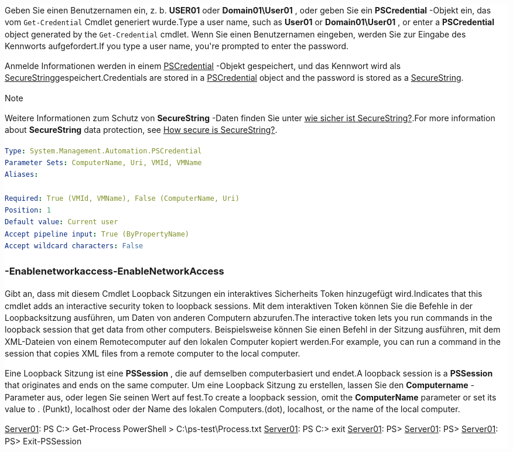 <span data-ttu-id="96c4f-238">Geben Sie einen Benutzernamen ein, z. b. **USER01** oder **Domain01\User01** , oder geben Sie ein **PSCredential** -Objekt ein, das vom `Get-Credential` Cmdlet generiert wurde.</span><span class="sxs-lookup"><span data-stu-id="96c4f-238">Type a user name, such as **User01** or **Domain01\User01** , or enter a **PSCredential** object generated by the `Get-Credential` cmdlet.</span></span> <span data-ttu-id="96c4f-239">Wenn Sie einen Benutzernamen eingeben, werden Sie zur Eingabe des Kennworts aufgefordert.</span><span class="sxs-lookup"><span data-stu-id="96c4f-239">If you type a user name, you're prompted to enter the password.</span></span>

<span data-ttu-id="96c4f-240">Anmelde Informationen werden in einem [PSCredential](/dotnet/api/system.management.automation.pscredential) -Objekt gespeichert, und das Kennwort wird als [SecureString](/dotnet/api/system.security.securestring)gespeichert.</span><span class="sxs-lookup"><span data-stu-id="96c4f-240">Credentials are stored in a [PSCredential](/dotnet/api/system.management.automation.pscredential) object and the password is stored as a [SecureString](/dotnet/api/system.security.securestring).</span></span>

> [!NOTE]
> <span data-ttu-id="96c4f-241">Weitere Informationen zum Schutz von **SecureString** -Daten finden Sie unter [wie sicher ist SecureString?](/dotnet/api/system.security.securestring#how-secure-is-securestring).</span><span class="sxs-lookup"><span data-stu-id="96c4f-241">For more information about **SecureString** data protection, see [How secure is SecureString?](/dotnet/api/system.security.securestring#how-secure-is-securestring).</span></span>

```yaml
Type: System.Management.Automation.PSCredential
Parameter Sets: ComputerName, Uri, VMId, VMName
Aliases:

Required: True (VMId, VMName), False (ComputerName, Uri)
Position: 1
Default value: Current user
Accept pipeline input: True (ByPropertyName)
Accept wildcard characters: False
```

### <span data-ttu-id="96c4f-242">-Enablenetworkaccess</span><span class="sxs-lookup"><span data-stu-id="96c4f-242">-EnableNetworkAccess</span></span>

<span data-ttu-id="96c4f-243">Gibt an, dass mit diesem Cmdlet Loopback Sitzungen ein interaktives Sicherheits Token hinzugefügt wird.</span><span class="sxs-lookup"><span data-stu-id="96c4f-243">Indicates that this cmdlet adds an interactive security token to loopback sessions.</span></span> <span data-ttu-id="96c4f-244">Mit dem interaktiven Token können Sie die Befehle in der Loopbacksitzung ausführen, um Daten von anderen Computern abzurufen.</span><span class="sxs-lookup"><span data-stu-id="96c4f-244">The interactive token lets you run commands in the loopback session that get data from other computers.</span></span> <span data-ttu-id="96c4f-245">Beispielsweise können Sie einen Befehl in der Sitzung ausführen, mit dem XML-Dateien von einem Remotecomputer auf den lokalen Computer kopiert werden.</span><span class="sxs-lookup"><span data-stu-id="96c4f-245">For example, you can run a command in the session that copies XML files from a remote computer to the local computer.</span></span>

<span data-ttu-id="96c4f-246">Eine Loopback Sitzung ist eine **PSSession** , die auf demselben computerbasiert und endet.</span><span class="sxs-lookup"><span data-stu-id="96c4f-246">A loopback session is a **PSSession** that originates and ends on the same computer.</span></span> <span data-ttu-id="96c4f-247">Um eine Loopback Sitzung zu erstellen, lassen Sie den **Computername** -Parameter aus, oder legen Sie seinen Wert auf fest.</span><span class="sxs-lookup"><span data-stu-id="96c4f-247">To create a loopback session, omit the **ComputerName** parameter or set its value to .</span></span> <span data-ttu-id="96c4f-248">(Punkt), localhost oder der Name des lokalen Computers.</span><span class="sxs-lookup"><span data-stu-id="96c4f-248">(dot), localhost, or the name of the local computer.</span></span>


[localhost]: PS>
[Server01]: PS>
[Server01]: PS C:\> Get-Process PowerShell > C:\ps-test\Process.txt
[Server01]: PS C:\> exit
[Server01]: PS>
[Server01]: PS>
[Server01]: PS> Exit-PSSession